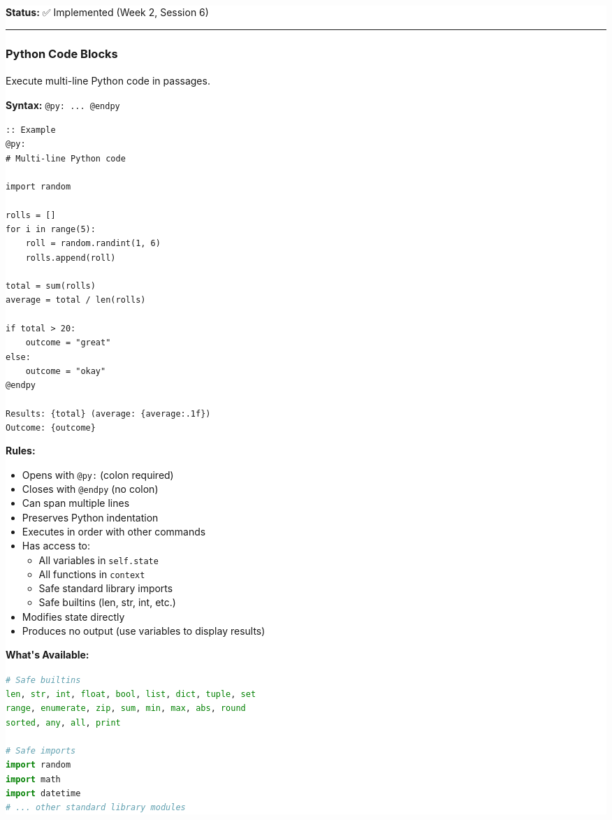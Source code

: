 **Status:** ✅ Implemented (Week 2, Session 6)

---

### Python Code Blocks

Execute multi-line Python code in passages.

**Syntax:** `@py: ... @endpy`

```bard
:: Example
@py:
# Multi-line Python code

import random

rolls = []
for i in range(5):
    roll = random.randint(1, 6)
    rolls.append(roll)

total = sum(rolls)
average = total / len(rolls)

if total > 20:
    outcome = "great"
else:
    outcome = "okay"
@endpy

Results: {total} (average: {average:.1f})
Outcome: {outcome}
````

**Rules:**

- Opens with `@py:` (colon required)
- Closes with `@endpy` (no colon)
- Can span multiple lines
- Preserves Python indentation
- Executes in order with other commands
- Has access to:
  - All variables in `self.state`
  - All functions in `context`
  - Safe standard library imports
  - Safe builtins (len, str, int, etc.)
- Modifies state directly
- Produces no output (use variables to display results)

**What's Available:**

```python
# Safe builtins
len, str, int, float, bool, list, dict, tuple, set
range, enumerate, zip, sum, min, max, abs, round
sorted, any, all, print

# Safe imports
import random
import math
import datetime
# ... other standard library modules
````
